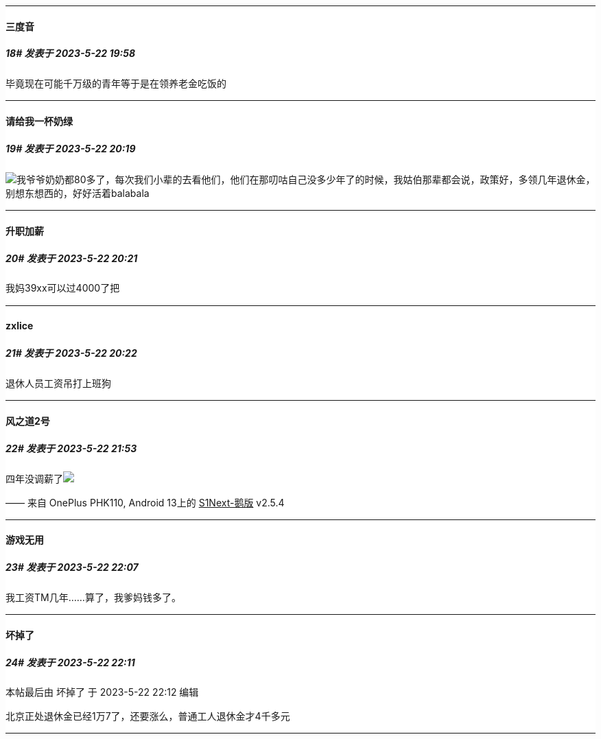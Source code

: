 *****

####  三度音  
##### 18#       发表于 2023-5-22 19:58

毕竟现在可能千万级的青年等于是在领养老金吃饭的

*****

####  请给我一杯奶绿  
##### 19#       发表于 2023-5-22 20:19

<img src="https://static.saraba1st.com/image/smiley/face2017/068.png" referrerpolicy="no-referrer">我爷爷奶奶都80多了，每次我们小辈的去看他们，他们在那叨咕自己没多少年了的时候，我姑伯那辈都会说，政策好，多领几年退休金，别想东想西的，好好活着balabala

*****

####  升职加薪  
##### 20#       发表于 2023-5-22 20:21

我妈39xx可以过4000了把

*****

####  zxlice  
##### 21#       发表于 2023-5-22 20:22

退休人员工资吊打上班狗

*****

####  风之道2号  
##### 22#       发表于 2023-5-22 21:53

四年没调薪了<img src="https://static.saraba1st.com/image/smiley/face2017/003.png" referrerpolicy="no-referrer">

—— 来自 OnePlus PHK110, Android 13上的 [S1Next-鹅版](https://github.com/ykrank/S1-Next/releases) v2.5.4

*****

####  游戏无用  
##### 23#       发表于 2023-5-22 22:07

我工资TM几年……算了，我爹妈钱多了。

*****

####  坏掉了  
##### 24#       发表于 2023-5-22 22:11

 本帖最后由 坏掉了 于 2023-5-22 22:12 编辑 

北京正处退休金已经1万7了，还要涨么，普通工人退休金才4千多元

*****
